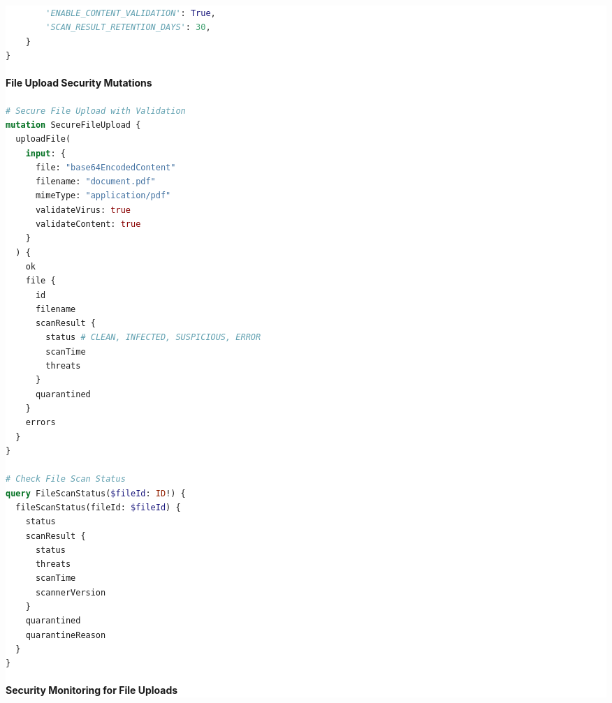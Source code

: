 ```python
        'ENABLE_CONTENT_VALIDATION': True,
        'SCAN_RESULT_RETENTION_DAYS': 30,
    }
}
```

#### File Upload Security Mutations

```graphql
# Secure File Upload with Validation
mutation SecureFileUpload {
  uploadFile(
    input: {
      file: "base64EncodedContent"
      filename: "document.pdf"
      mimeType: "application/pdf"
      validateVirus: true
      validateContent: true
    }
  ) {
    ok
    file {
      id
      filename
      scanResult {
        status # CLEAN, INFECTED, SUSPICIOUS, ERROR
        scanTime
        threats
      }
      quarantined
    }
    errors
  }
}

# Check File Scan Status
query FileScanStatus($fileId: ID!) {
  fileScanStatus(fileId: $fileId) {
    status
    scanResult {
      status
      threats
      scanTime
      scannerVersion
    }
    quarantined
    quarantineReason
  }
}
```

#### Security Monitoring for File Uploads
